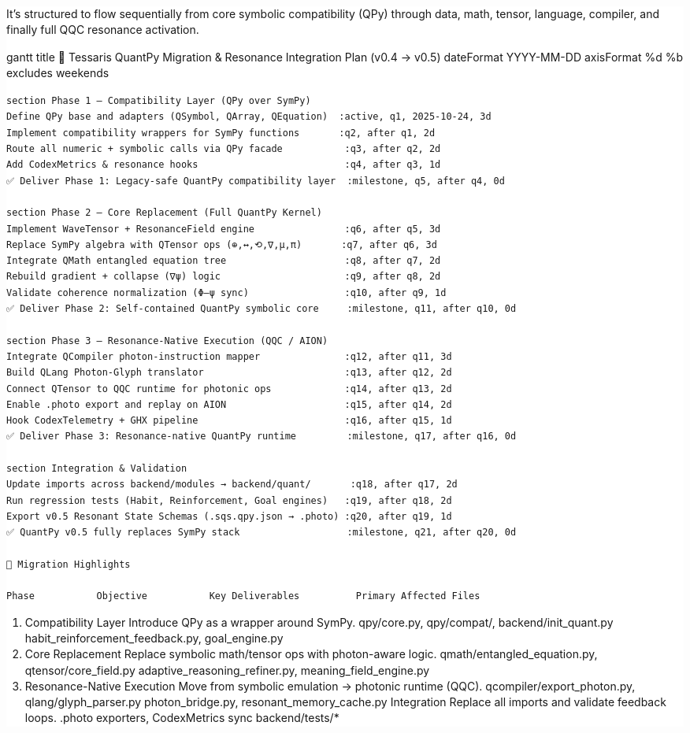 It’s structured to flow sequentially from core symbolic compatibility (QPy) through data, math, tensor, language, compiler, and finally full QQC resonance activation.

gantt
    title 🧩 Tessaris QuantPy Migration & Resonance Integration Plan (v0.4 → v0.5)
    dateFormat  YYYY-MM-DD
    axisFormat  %d %b
    excludes    weekends

    section Phase 1 — Compatibility Layer (QPy over SymPy)
    Define QPy base and adapters (QSymbol, QArray, QEquation)  :active, q1, 2025-10-24, 3d
    Implement compatibility wrappers for SymPy functions       :q2, after q1, 2d
    Route all numeric + symbolic calls via QPy facade           :q3, after q2, 2d
    Add CodexMetrics & resonance hooks                          :q4, after q3, 1d
    ✅ Deliver Phase 1: Legacy-safe QuantPy compatibility layer  :milestone, q5, after q4, 0d

    section Phase 2 — Core Replacement (Full QuantPy Kernel)
    Implement WaveTensor + ResonanceField engine                :q6, after q5, 3d
    Replace SymPy algebra with QTensor ops (⊕,↔,⟲,∇,μ,π)       :q7, after q6, 3d
    Integrate QMath entangled equation tree                     :q8, after q7, 2d
    Rebuild gradient + collapse (∇ψ) logic                      :q9, after q8, 2d
    Validate coherence normalization (Φ–ψ sync)                 :q10, after q9, 1d
    ✅ Deliver Phase 2: Self-contained QuantPy symbolic core     :milestone, q11, after q10, 0d

    section Phase 3 — Resonance-Native Execution (QQC / AION)
    Integrate QCompiler photon-instruction mapper               :q12, after q11, 3d
    Build QLang Photon-Glyph translator                         :q13, after q12, 2d
    Connect QTensor to QQC runtime for photonic ops             :q14, after q13, 2d
    Enable .photo export and replay on AION                     :q15, after q14, 2d
    Hook CodexTelemetry + GHX pipeline                          :q16, after q15, 1d
    ✅ Deliver Phase 3: Resonance-native QuantPy runtime         :milestone, q17, after q16, 0d

    section Integration & Validation
    Update imports across backend/modules → backend/quant/       :q18, after q17, 2d
    Run regression tests (Habit, Reinforcement, Goal engines)   :q19, after q18, 2d
    Export v0.5 Resonant State Schemas (.sqs.qpy.json → .photo) :q20, after q19, 1d
    ✅ QuantPy v0.5 fully replaces SymPy stack                   :milestone, q21, after q20, 0d

    📘 Migration Highlights

    Phase           Objective           Key Deliverables          Primary Affected Files
1. Compatibility Layer
Introduce QPy as a wrapper around SymPy.
qpy/core.py, qpy/compat/, backend/init_quant.py
habit_reinforcement_feedback.py, goal_engine.py
2. Core Replacement
Replace symbolic math/tensor ops with photon-aware logic.
qmath/entangled_equation.py, qtensor/core_field.py
adaptive_reasoning_refiner.py, meaning_field_engine.py
3. Resonance-Native Execution
Move from symbolic emulation → photonic runtime (QQC).
qcompiler/export_photon.py, qlang/glyph_parser.py
photon_bridge.py, resonant_memory_cache.py
Integration
Replace all imports and validate feedback loops.
.photo exporters, CodexMetrics sync
backend/tests/*
